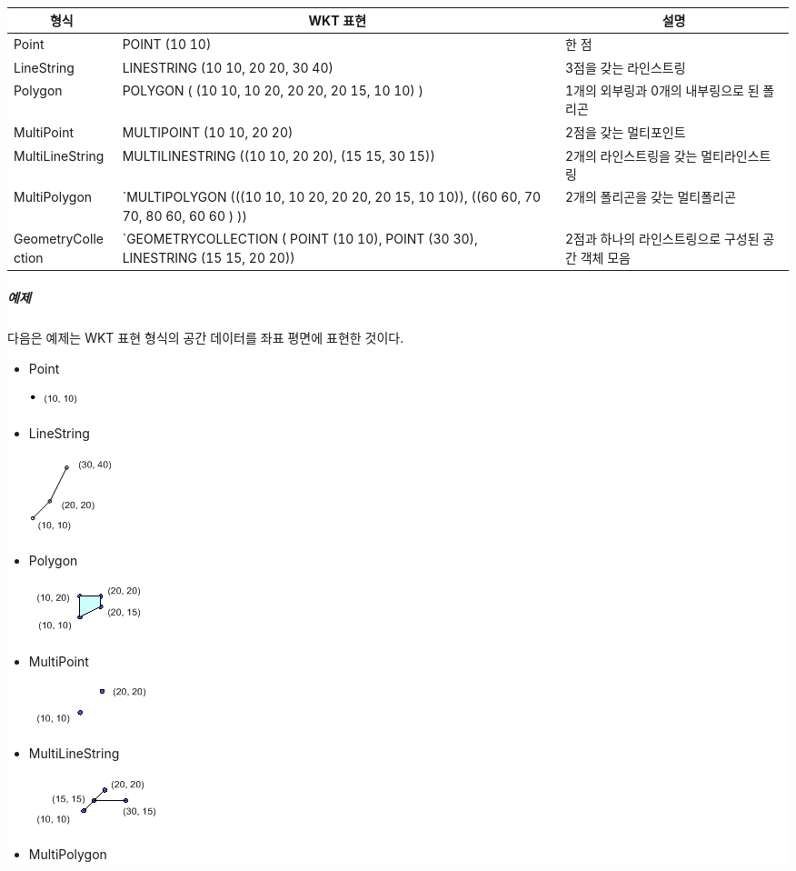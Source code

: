 | 형식               | WKT 표현                                                                                 | 설명                                              |
|--------------------|------------------------------------------------------------------------------------------|---------------------------------------------------|
| Point              | POINT (10 10)                                                                            | 한 점                                             |
| LineString         | LINESTRING (10 10, 20 20, 30 40)                                                         | 3점을 갖는 라인스트링                             |
| Polygon            | POLYGON ( (10 10, 10 20, 20 20, 20 15, 10 10) )                                          | 1개의 외부링과 0개의 내부링으로 된 폴리곤         |
| MultiPoint         | MULTIPOINT (10 10, 20 20)                                                                | 2점을 갖는 멀티포인트                             |
| MultiLineString    | MULTILINESTRING ((10 10, 20 20), (15 15, 30 15))                                         | 2개의 라인스트링을 갖는 멀티라인스트링            |
| MultiPolygon       | \`MULTIPOLYGON (((10 10, 10 20, 20 20, 20 15, 10 10)), ((60 60, 70 70, 80 60, 60 60 ) )) | 2개의 폴리곤을 갖는 멀티폴리곤                    |
| GeometryCollection | \`GEOMETRYCOLLECTION ( POINT (10 10), POINT (30 30), LINESTRING (15 15, 20 20))          | 2점과 하나의 라인스트링으로 구성된 공간 객체 모음 |

##### 예제

다음은 예제는 WKT 표현 형식의 공간 데이터를 좌표 평면에 표현한 것이다.

- Point

  ![](media/SpatialSQL/image43.gif)

- LineString

  ![](media/SpatialSQL/image44.gif)

- Polygon

  ![](media/SpatialSQL/image45.gif)

- MultiPoint

  ![](media/SpatialSQL/image46.gif)

- MultiLineString

  ![](media/SpatialSQL/image47.gif)

- MultiPolygon
